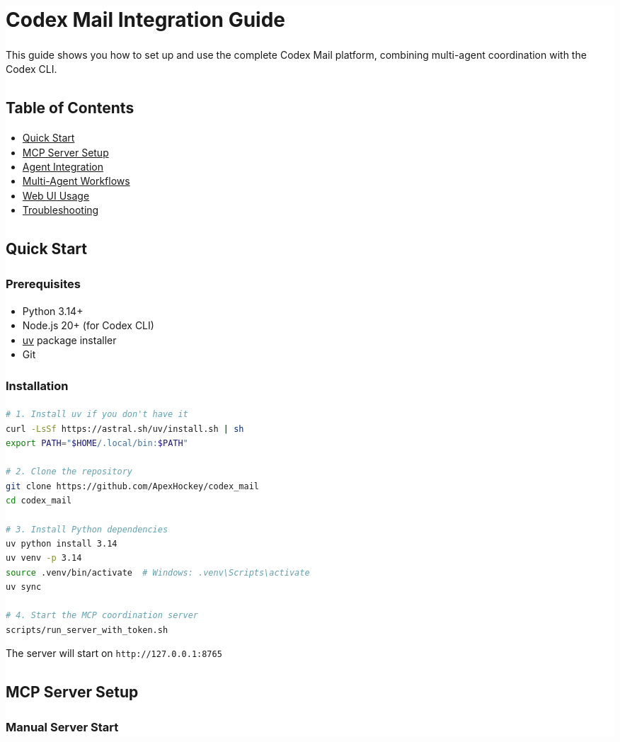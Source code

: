 # Codex Mail Integration Guide

This guide shows you how to set up and use the complete Codex Mail platform, combining multi-agent coordination with the Codex CLI.

## Table of Contents

- [Quick Start](#quick-start)
- [MCP Server Setup](#mcp-server-setup)
- [Agent Integration](#agent-integration)
- [Multi-Agent Workflows](#multi-agent-workflows)
- [Web UI Usage](#web-ui-usage)
- [Troubleshooting](#troubleshooting)

## Quick Start

### Prerequisites

- Python 3.14+
- Node.js 20+ (for Codex CLI)
- [uv](https://github.com/astral-sh/uv) package installer
- Git

### Installation

```bash
# 1. Install uv if you don't have it
curl -LsSf https://astral.sh/uv/install.sh | sh
export PATH="$HOME/.local/bin:$PATH"

# 2. Clone the repository
git clone https://github.com/ApexHockey/codex_mail
cd codex_mail

# 3. Install Python dependencies
uv python install 3.14
uv venv -p 3.14
source .venv/bin/activate  # Windows: .venv\Scripts\activate
uv sync

# 4. Start the MCP coordination server
scripts/run_server_with_token.sh
```

The server will start on `http://127.0.0.1:8765`

## MCP Server Setup

### Manual Server Start
